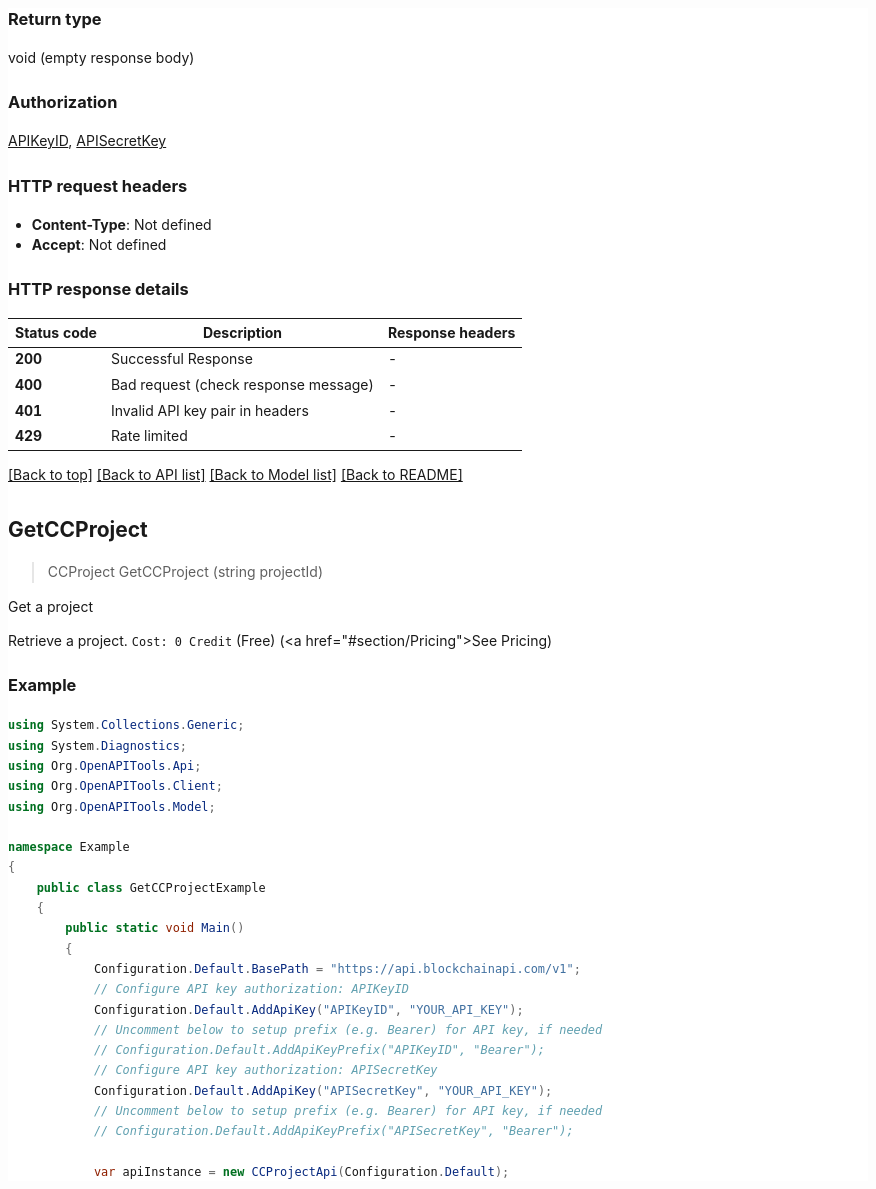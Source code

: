 ### Return type

void (empty response body)

### Authorization

[APIKeyID](../README.md#APIKeyID), [APISecretKey](../README.md#APISecretKey)

### HTTP request headers

- **Content-Type**: Not defined
- **Accept**: Not defined


### HTTP response details
| Status code | Description | Response headers |
|-------------|-------------|------------------|
| **200** | Successful Response |  -  |
| **400** | Bad request (check response message) |  -  |
| **401** | Invalid API key pair in headers |  -  |
| **429** | Rate limited |  -  |

[[Back to top]](#)
[[Back to API list]](../README.md#documentation-for-api-endpoints)
[[Back to Model list]](../README.md#documentation-for-models)
[[Back to README]](../README.md)


## GetCCProject

> CCProject GetCCProject (string projectId)

Get a project 

Retrieve a project.  `Cost: 0 Credit` (Free) (<a href=\"#section/Pricing\">See Pricing</a>)

### Example

```csharp
using System.Collections.Generic;
using System.Diagnostics;
using Org.OpenAPITools.Api;
using Org.OpenAPITools.Client;
using Org.OpenAPITools.Model;

namespace Example
{
    public class GetCCProjectExample
    {
        public static void Main()
        {
            Configuration.Default.BasePath = "https://api.blockchainapi.com/v1";
            // Configure API key authorization: APIKeyID
            Configuration.Default.AddApiKey("APIKeyID", "YOUR_API_KEY");
            // Uncomment below to setup prefix (e.g. Bearer) for API key, if needed
            // Configuration.Default.AddApiKeyPrefix("APIKeyID", "Bearer");
            // Configure API key authorization: APISecretKey
            Configuration.Default.AddApiKey("APISecretKey", "YOUR_API_KEY");
            // Uncomment below to setup prefix (e.g. Bearer) for API key, if needed
            // Configuration.Default.AddApiKeyPrefix("APISecretKey", "Bearer");

            var apiInstance = new CCProjectApi(Configuration.Default);
```